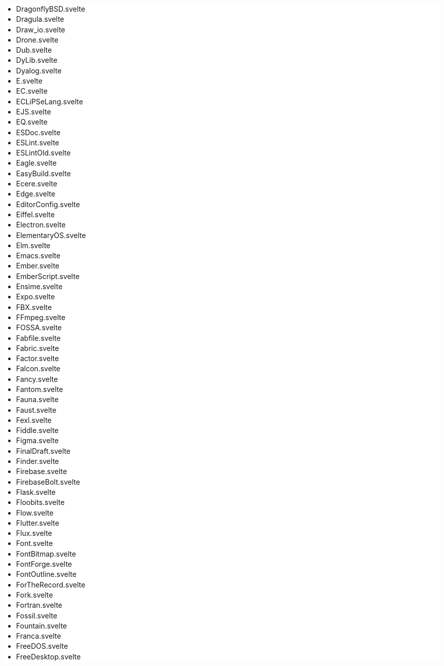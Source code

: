 - DragonflyBSD.svelte
- Dragula.svelte
- Draw_io.svelte
- Drone.svelte
- Dub.svelte
- DyLib.svelte
- Dyalog.svelte
- E.svelte
- EC.svelte
- ECLiPSeLang.svelte
- EJS.svelte
- EQ.svelte
- ESDoc.svelte
- ESLint.svelte
- ESLintOld.svelte
- Eagle.svelte
- EasyBuild.svelte
- Ecere.svelte
- Edge.svelte
- EditorConfig.svelte
- Eiffel.svelte
- Electron.svelte
- ElementaryOS.svelte
- Elm.svelte
- Emacs.svelte
- Ember.svelte
- EmberScript.svelte
- Ensime.svelte
- Expo.svelte
- FBX.svelte
- FFmpeg.svelte
- FOSSA.svelte
- Fabfile.svelte
- Fabric.svelte
- Factor.svelte
- Falcon.svelte
- Fancy.svelte
- Fantom.svelte
- Fauna.svelte
- Faust.svelte
- Fexl.svelte
- Fiddle.svelte
- Figma.svelte
- FinalDraft.svelte
- Finder.svelte
- Firebase.svelte
- FirebaseBolt.svelte
- Flask.svelte
- Floobits.svelte
- Flow.svelte
- Flutter.svelte
- Flux.svelte
- Font.svelte
- FontBitmap.svelte
- FontForge.svelte
- FontOutline.svelte
- ForTheRecord.svelte
- Fork.svelte
- Fortran.svelte
- Fossil.svelte
- Fountain.svelte
- Franca.svelte
- FreeDOS.svelte
- FreeDesktop.svelte